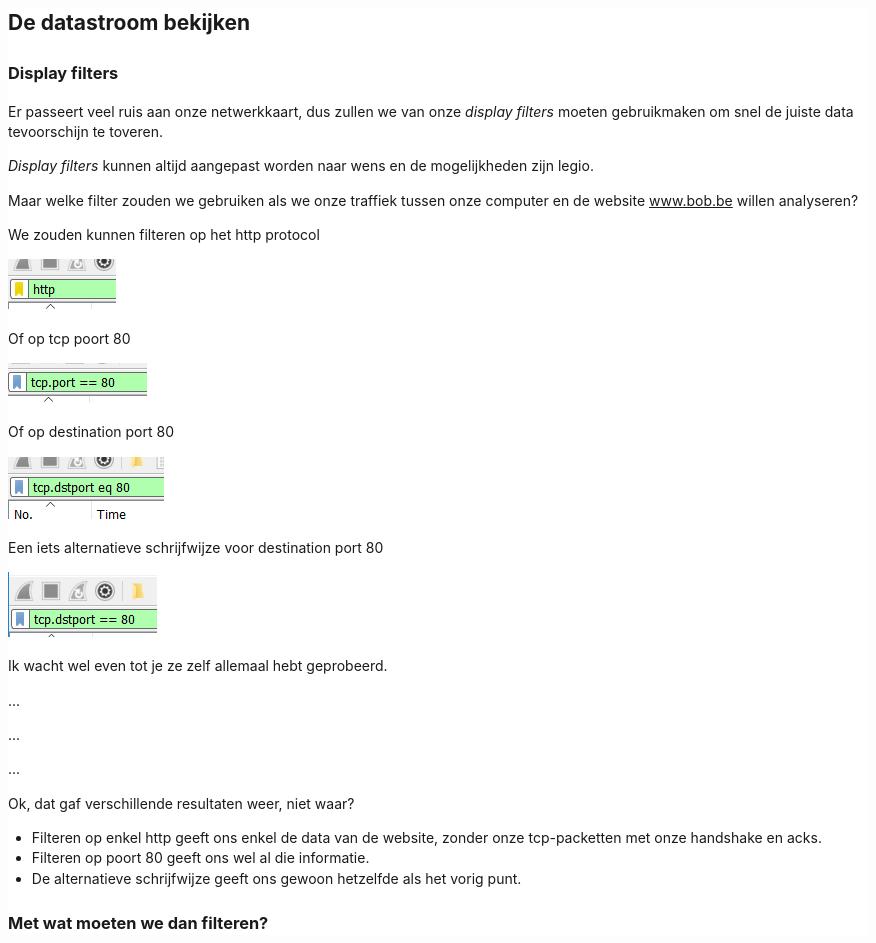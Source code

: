 ## De datastroom bekijken

### Display filters

Er passeert veel ruis aan onze netwerkkaart, dus zullen we van onze _display filters_ moeten gebruikmaken om snel de juiste data tevoorschijn te toveren.

_Display filters_ kunnen altijd aangepast worden naar wens en de mogelijkheden zijn legio.

Maar welke filter zouden we gebruiken als we onze traffiek tussen onze computer en de website www.bob.be willen analyseren?

We zouden kunnen filteren op het http protocol

![](../.gitbook/assets/httpfilter.PNG)

Of op tcp poort 80

![](../.gitbook/assets/port80.PNG)

Of op destination port 80

![](../.gitbook/assets/destporteq80.PNG)

Een iets alternatieve schrijfwijze voor destination port 80

![](../.gitbook/assets/destport80.PNG)

Ik wacht wel even tot je ze zelf allemaal hebt geprobeerd.

...

...

...

Ok, dat gaf verschillende resultaten weer, niet waar?

* Filteren op enkel http geeft ons enkel de data van de website, zonder onze tcp-packetten met onze handshake en acks.
* Filteren op poort 80 geeft ons wel al die informatie.
* De alternatieve schrijfwijze geeft ons gewoon hetzelfde als het vorig punt.

### Met wat moeten we dan filteren?
